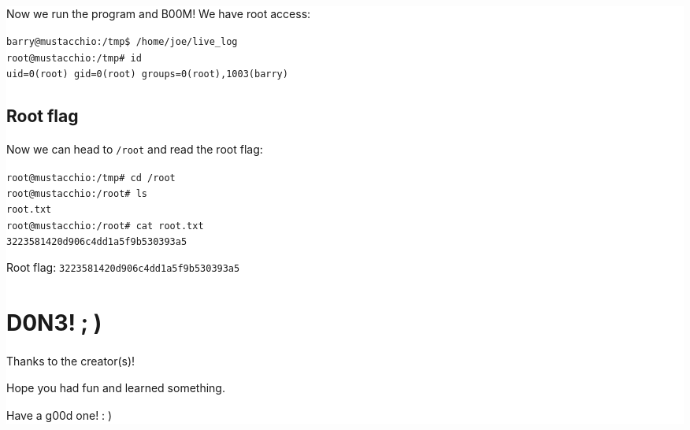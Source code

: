 Now we run the program and B00M! We have root access:

~~~
barry@mustacchio:/tmp$ /home/joe/live_log 
root@mustacchio:/tmp# id
uid=0(root) gid=0(root) groups=0(root),1003(barry)
~~~

## Root flag

Now we can head to `/root` and read the root flag:

~~~
root@mustacchio:/tmp# cd /root
root@mustacchio:/root# ls
root.txt
root@mustacchio:/root# cat root.txt 
3223581420d906c4dd1a5f9b530393a5
~~~

Root flag: `3223581420d906c4dd1a5f9b530393a5`

# D0N3! ; )

Thanks to the creator(s)!

Hope you had fun and learned something.

Have a g00d one! : )